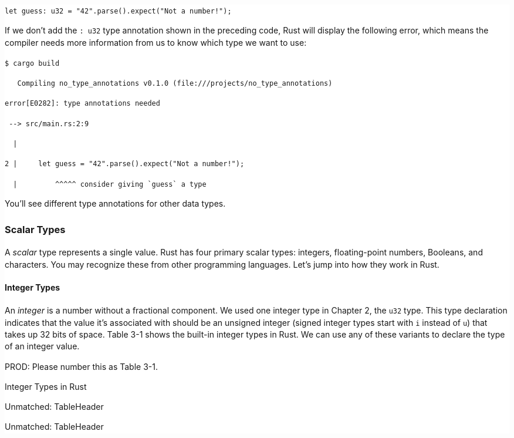 ```
let guess: u32 = "42".parse().expect("Not a number!");
```

If we don’t add the `: u32` type annotation shown in the preceding code, Rust
will display the following error, which means the compiler needs more
information from us to know which type we want to use:

```
$ cargo build
```

```
   Compiling no_type_annotations v0.1.0 (file:///projects/no_type_annotations)
```

```
error[E0282]: type annotations needed
```

```
 --> src/main.rs:2:9
```

```
  |
```

```
2 |     let guess = "42".parse().expect("Not a number!");
```

```
  |         ^^^^^ consider giving `guess` a type
```

You’ll see different type annotations for other data types.

### Scalar Types

A *scalar* type represents a single value. Rust has four primary scalar types:
integers, floating-point numbers, Booleans, and characters. You may recognize
these from other programming languages. Let’s jump into how they work in Rust.

#### Integer Types

An *integer* is a number without a fractional component. We used one integer
type in Chapter 2, the `u32` type. This type declaration indicates that the
value it’s associated with should be an unsigned integer (signed integer types
start with `i` instead of `u`) that takes up 32 bits of space. Table 3-1 shows
the built-in integer types in Rust. We can use any of these variants to declare
the type of an integer value.

PROD: Please number this as Table 3-1.

Integer Types in Rust


Unmatched: TableHeader

Unmatched: TableHeader
